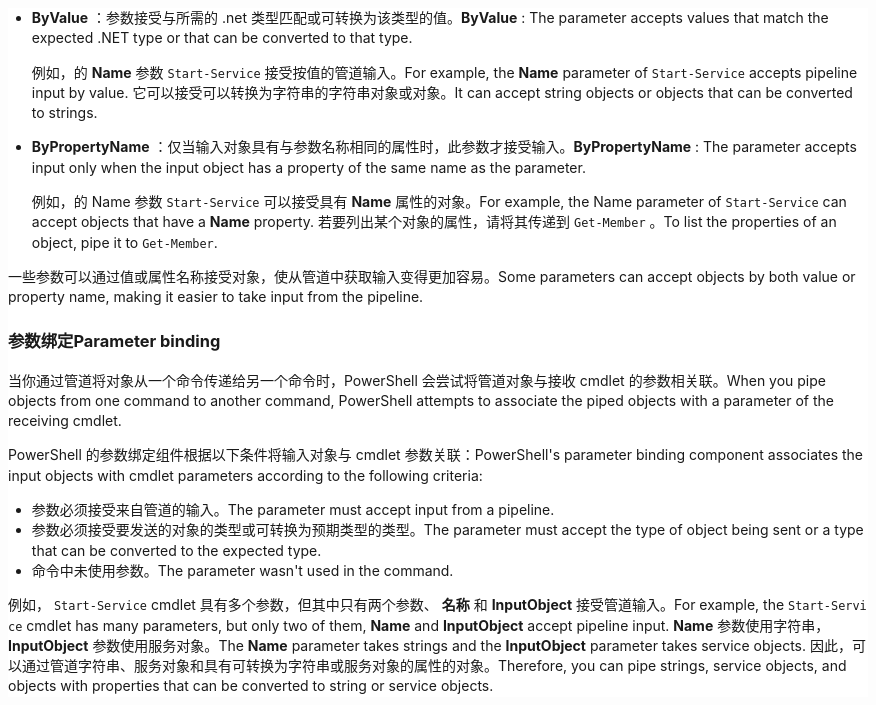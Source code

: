 - <span data-ttu-id="c3f97-153">**ByValue** ：参数接受与所需的 .net 类型匹配或可转换为该类型的值。</span><span class="sxs-lookup"><span data-stu-id="c3f97-153">**ByValue** : The parameter accepts values that match the expected .NET type or that can be converted to that type.</span></span>

  <span data-ttu-id="c3f97-154">例如，的 **Name** 参数 `Start-Service` 接受按值的管道输入。</span><span class="sxs-lookup"><span data-stu-id="c3f97-154">For example, the **Name** parameter of `Start-Service` accepts pipeline input by value.</span></span> <span data-ttu-id="c3f97-155">它可以接受可以转换为字符串的字符串对象或对象。</span><span class="sxs-lookup"><span data-stu-id="c3f97-155">It can accept string objects or objects that can be converted to strings.</span></span>

- <span data-ttu-id="c3f97-156">**ByPropertyName** ：仅当输入对象具有与参数名称相同的属性时，此参数才接受输入。</span><span class="sxs-lookup"><span data-stu-id="c3f97-156">**ByPropertyName** : The parameter accepts input only when the input object has a property of the same name as the parameter.</span></span>

  <span data-ttu-id="c3f97-157">例如，的 Name 参数 `Start-Service` 可以接受具有 **Name** 属性的对象。</span><span class="sxs-lookup"><span data-stu-id="c3f97-157">For example, the Name parameter of `Start-Service` can accept objects that have a **Name** property.</span></span> <span data-ttu-id="c3f97-158">若要列出某个对象的属性，请将其传递到 `Get-Member` 。</span><span class="sxs-lookup"><span data-stu-id="c3f97-158">To list the properties of an object, pipe it to `Get-Member`.</span></span>

<span data-ttu-id="c3f97-159">一些参数可以通过值或属性名称接受对象，使从管道中获取输入变得更加容易。</span><span class="sxs-lookup"><span data-stu-id="c3f97-159">Some parameters can accept objects by both value or property name, making it easier to take input from the pipeline.</span></span>

### <a name="parameter-binding"></a><span data-ttu-id="c3f97-160">参数绑定</span><span class="sxs-lookup"><span data-stu-id="c3f97-160">Parameter binding</span></span>

<span data-ttu-id="c3f97-161">当你通过管道将对象从一个命令传递给另一个命令时，PowerShell 会尝试将管道对象与接收 cmdlet 的参数相关联。</span><span class="sxs-lookup"><span data-stu-id="c3f97-161">When you pipe objects from one command to another command, PowerShell attempts to associate the piped objects with a parameter of the receiving cmdlet.</span></span>

<span data-ttu-id="c3f97-162">PowerShell 的参数绑定组件根据以下条件将输入对象与 cmdlet 参数关联：</span><span class="sxs-lookup"><span data-stu-id="c3f97-162">PowerShell's parameter binding component associates the input objects with cmdlet parameters according to the following criteria:</span></span>

- <span data-ttu-id="c3f97-163">参数必须接受来自管道的输入。</span><span class="sxs-lookup"><span data-stu-id="c3f97-163">The parameter must accept input from a pipeline.</span></span>
- <span data-ttu-id="c3f97-164">参数必须接受要发送的对象的类型或可转换为预期类型的类型。</span><span class="sxs-lookup"><span data-stu-id="c3f97-164">The parameter must accept the type of object being sent or a type that can be converted to the expected type.</span></span>
- <span data-ttu-id="c3f97-165">命令中未使用参数。</span><span class="sxs-lookup"><span data-stu-id="c3f97-165">The parameter wasn't used in the command.</span></span>

<span data-ttu-id="c3f97-166">例如， `Start-Service` cmdlet 具有多个参数，但其中只有两个参数、 **名称** 和 **InputObject** 接受管道输入。</span><span class="sxs-lookup"><span data-stu-id="c3f97-166">For example, the `Start-Service` cmdlet has many parameters, but only two of them, **Name** and **InputObject** accept pipeline input.</span></span> <span data-ttu-id="c3f97-167">**Name** 参数使用字符串， **InputObject** 参数使用服务对象。</span><span class="sxs-lookup"><span data-stu-id="c3f97-167">The **Name** parameter takes strings and the **InputObject** parameter takes service objects.</span></span> <span data-ttu-id="c3f97-168">因此，可以通过管道字符串、服务对象和具有可转换为字符串或服务对象的属性的对象。</span><span class="sxs-lookup"><span data-stu-id="c3f97-168">Therefore, you can pipe strings, service objects, and objects with properties that can be converted to string or service objects.</span></span>
